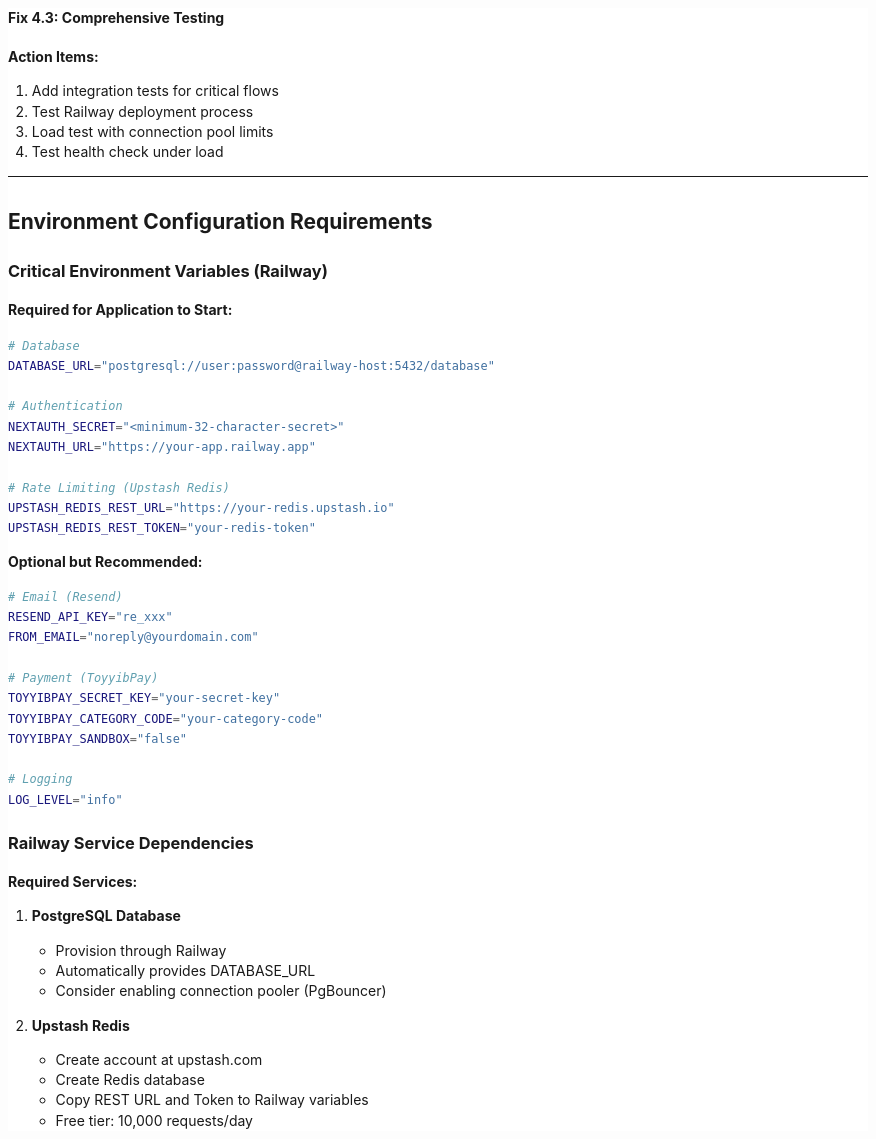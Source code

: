 #### Fix 4.3: Comprehensive Testing

**Action Items:**
1. Add integration tests for critical flows
2. Test Railway deployment process
3. Load test with connection pool limits
4. Test health check under load

---

## Environment Configuration Requirements

### Critical Environment Variables (Railway)

**Required for Application to Start:**
```bash
# Database
DATABASE_URL="postgresql://user:password@railway-host:5432/database"

# Authentication
NEXTAUTH_SECRET="<minimum-32-character-secret>"
NEXTAUTH_URL="https://your-app.railway.app"

# Rate Limiting (Upstash Redis)
UPSTASH_REDIS_REST_URL="https://your-redis.upstash.io"
UPSTASH_REDIS_REST_TOKEN="your-redis-token"
```

**Optional but Recommended:**
```bash
# Email (Resend)
RESEND_API_KEY="re_xxx"
FROM_EMAIL="noreply@yourdomain.com"

# Payment (ToyyibPay)
TOYYIBPAY_SECRET_KEY="your-secret-key"
TOYYIBPAY_CATEGORY_CODE="your-category-code"
TOYYIBPAY_SANDBOX="false"

# Logging
LOG_LEVEL="info"
```

### Railway Service Dependencies

**Required Services:**
1. **PostgreSQL Database**
   - Provision through Railway
   - Automatically provides DATABASE_URL
   - Consider enabling connection pooler (PgBouncer)

2. **Upstash Redis**
   - Create account at upstash.com
   - Create Redis database
   - Copy REST URL and Token to Railway variables
   - Free tier: 10,000 requests/day

